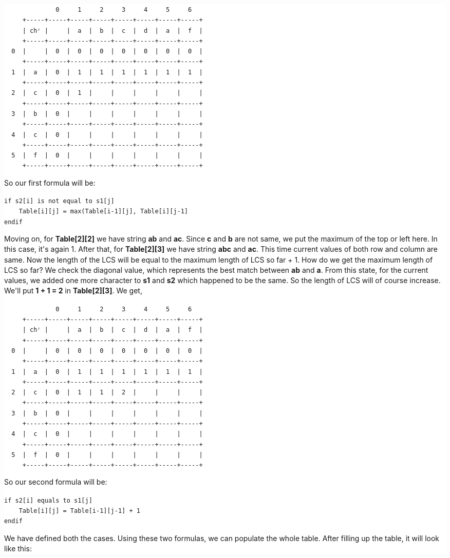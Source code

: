                   0     1     2     3     4     5     6
         +-----+-----+-----+-----+-----+-----+-----+-----+
         | chʳ |     |  a  |  b  |  c  |  d  |  a  |  f  |
         +-----+-----+-----+-----+-----+-----+-----+-----+
      0  |     |  0  |  0  |  0  |  0  |  0  |  0  |  0  |
         +-----+-----+-----+-----+-----+-----+-----+-----+
      1  |  a  |  0  |  1  |  1  |  1  |  1  |  1  |  1  |
         +-----+-----+-----+-----+-----+-----+-----+-----+
      2  |  c  |  0  |  1  |     |     |     |     |     |
         +-----+-----+-----+-----+-----+-----+-----+-----+
      3  |  b  |  0  |     |     |     |     |     |     |
         +-----+-----+-----+-----+-----+-----+-----+-----+
      4  |  c  |  0  |     |     |     |     |     |     |
         +-----+-----+-----+-----+-----+-----+-----+-----+
      5  |  f  |  0  |     |     |     |     |     |     |
         +-----+-----+-----+-----+-----+-----+-----+-----+
So our first formula will be:

    if s2[i] is not equal to s1[j]
        Table[i][j] = max(Table[i-1][j], Table[i][j-1]
    endif
Moving on, for **Table[2][2]** we have string **ab** and **ac**. Since **c** and **b** are not same, we put the maximum of the top or left here. In this case, it's again 1. After that, for **Table[2][3]** we have string **abc** and **ac**. This time current values of both row and column are same. Now the length of the LCS will be equal to the maximum length of LCS so far + 1. How do we get the maximum length of LCS so far? We check the diagonal value, which represents the best match between **ab** and **a**. From this state, for the current values, we added one more character to **s1** and **s2** which happened to be the same. So the length of LCS will of course increase. We'll put **1 + 1 = 2** in **Table[2][3]**. We get,

                  0     1     2     3     4     5     6
         +-----+-----+-----+-----+-----+-----+-----+-----+
         | chʳ |     |  a  |  b  |  c  |  d  |  a  |  f  |
         +-----+-----+-----+-----+-----+-----+-----+-----+
      0  |     |  0  |  0  |  0  |  0  |  0  |  0  |  0  |
         +-----+-----+-----+-----+-----+-----+-----+-----+
      1  |  a  |  0  |  1  |  1  |  1  |  1  |  1  |  1  |
         +-----+-----+-----+-----+-----+-----+-----+-----+
      2  |  c  |  0  |  1  |  1  |  2  |     |     |     |
         +-----+-----+-----+-----+-----+-----+-----+-----+
      3  |  b  |  0  |     |     |     |     |     |     |
         +-----+-----+-----+-----+-----+-----+-----+-----+
      4  |  c  |  0  |     |     |     |     |     |     |
         +-----+-----+-----+-----+-----+-----+-----+-----+
      5  |  f  |  0  |     |     |     |     |     |     |
         +-----+-----+-----+-----+-----+-----+-----+-----+
So our second formula will be:

    if s2[i] equals to s1[j]
        Table[i][j] = Table[i-1][j-1] + 1
    endif
We have defined both the cases. Using these two formulas, we can populate the whole table. After filling up the table, it will look like this:
